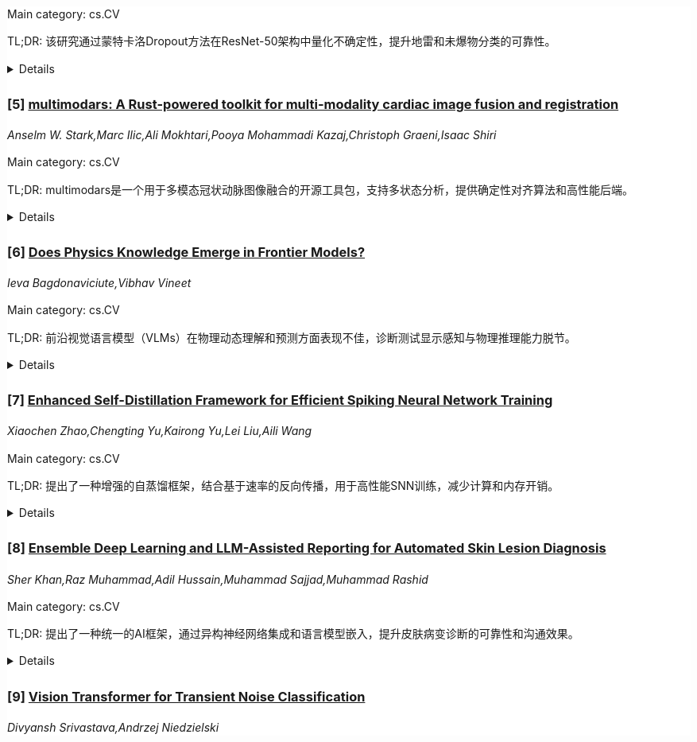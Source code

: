Main category: cs.CV

TL;DR: 该研究通过蒙特卡洛Dropout方法在ResNet-50架构中量化不确定性，提升地雷和未爆物分类的可靠性。


<details><summary>Details</summary></details>


### [5] [multimodars: A Rust-powered toolkit for multi-modality cardiac image fusion and registration](https://arxiv.org/abs/2510.06241)
*Anselm W. Stark,Marc Ilic,Ali Mokhtari,Pooya Mohammadi Kazaj,Christoph Graeni,Isaac Shiri*

Main category: cs.CV

TL;DR: multimodars是一个用于多模态冠状动脉图像融合的开源工具包，支持多状态分析，提供确定性对齐算法和高性能后端。


<details><summary>Details</summary></details>


### [6] [Does Physics Knowledge Emerge in Frontier Models?](https://arxiv.org/abs/2510.06251)
*Ieva Bagdonaviciute,Vibhav Vineet*

Main category: cs.CV

TL;DR: 前沿视觉语言模型（VLMs）在物理动态理解和预测方面表现不佳，诊断测试显示感知与物理推理能力脱节。


<details><summary>Details</summary></details>


### [7] [Enhanced Self-Distillation Framework for Efficient Spiking Neural Network Training](https://arxiv.org/abs/2510.06254)
*Xiaochen Zhao,Chengting Yu,Kairong Yu,Lei Liu,Aili Wang*

Main category: cs.CV

TL;DR: 提出了一种增强的自蒸馏框架，结合基于速率的反向传播，用于高性能SNN训练，减少计算和内存开销。


<details><summary>Details</summary></details>


### [8] [Ensemble Deep Learning and LLM-Assisted Reporting for Automated Skin Lesion Diagnosis](https://arxiv.org/abs/2510.06260)
*Sher Khan,Raz Muhammad,Adil Hussain,Muhammad Sajjad,Muhammad Rashid*

Main category: cs.CV

TL;DR: 提出了一种统一的AI框架，通过异构神经网络集成和语言模型嵌入，提升皮肤病变诊断的可靠性和沟通效果。


<details><summary>Details</summary></details>


### [9] [Vision Transformer for Transient Noise Classification](https://arxiv.org/abs/2510.06273)
*Divyansh Srivastava,Andrzej Niedzielski*
